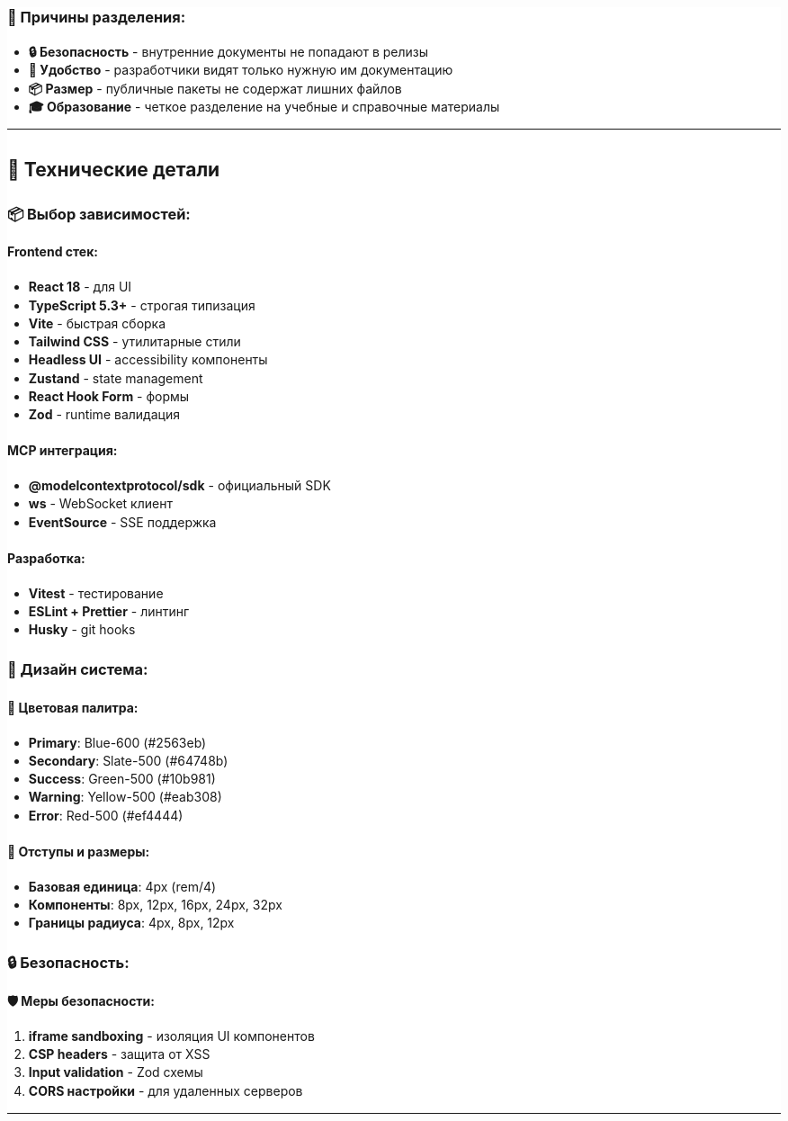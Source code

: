 ### 🎯 Причины разделения:
- **🔒 Безопасность** - внутренние документы не попадают в релизы
- **👥 Удобство** - разработчики видят только нужную им документацию
- **📦 Размер** - публичные пакеты не содержат лишних файлов
- **🎓 Образование** - четкое разделение на учебные и справочные материалы

---

## 🔧 Технические детали

### 📦 Выбор зависимостей:

#### Frontend стек:
- **React 18** - для UI
- **TypeScript 5.3+** - строгая типизация
- **Vite** - быстрая сборка
- **Tailwind CSS** - утилитарные стили
- **Headless UI** - accessibility компоненты
- **Zustand** - state management
- **React Hook Form** - формы
- **Zod** - runtime валидация

#### MCP интеграция:
- **@modelcontextprotocol/sdk** - официальный SDK
- **ws** - WebSocket клиент
- **EventSource** - SSE поддержка

#### Разработка:
- **Vitest** - тестирование
- **ESLint + Prettier** - линтинг
- **Husky** - git hooks

### 🎨 Дизайн система:

#### 🎨 Цветовая палитра:
- **Primary**: Blue-600 (#2563eb)
- **Secondary**: Slate-500 (#64748b)  
- **Success**: Green-500 (#10b981)
- **Warning**: Yellow-500 (#eab308)
- **Error**: Red-500 (#ef4444)

#### 📏 Отступы и размеры:
- **Базовая единица**: 4px (rem/4)
- **Компоненты**: 8px, 12px, 16px, 24px, 32px
- **Границы радиуса**: 4px, 8px, 12px

### 🔒 Безопасность:

#### 🛡️ Меры безопасности:
1. **iframe sandboxing** - изоляция UI компонентов
2. **CSP headers** - защита от XSS
3. **Input validation** - Zod схемы
4. **CORS настройки** - для удаленных серверов

---